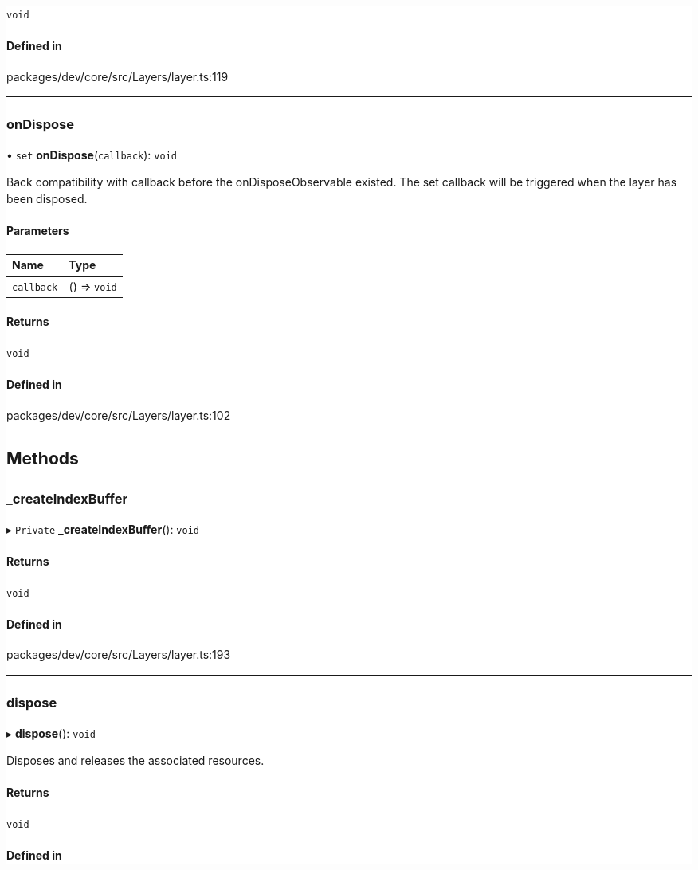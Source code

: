 `void`

#### Defined in

packages/dev/core/src/Layers/layer.ts:119

___

### onDispose

• `set` **onDispose**(`callback`): `void`

Back compatibility with callback before the onDisposeObservable existed.
The set callback will be triggered when the layer has been disposed.

#### Parameters

| Name | Type |
| :------ | :------ |
| `callback` | () => `void` |

#### Returns

`void`

#### Defined in

packages/dev/core/src/Layers/layer.ts:102

## Methods

### \_createIndexBuffer

▸ `Private` **_createIndexBuffer**(): `void`

#### Returns

`void`

#### Defined in

packages/dev/core/src/Layers/layer.ts:193

___

### dispose

▸ **dispose**(): `void`

Disposes and releases the associated resources.

#### Returns

`void`

#### Defined in
